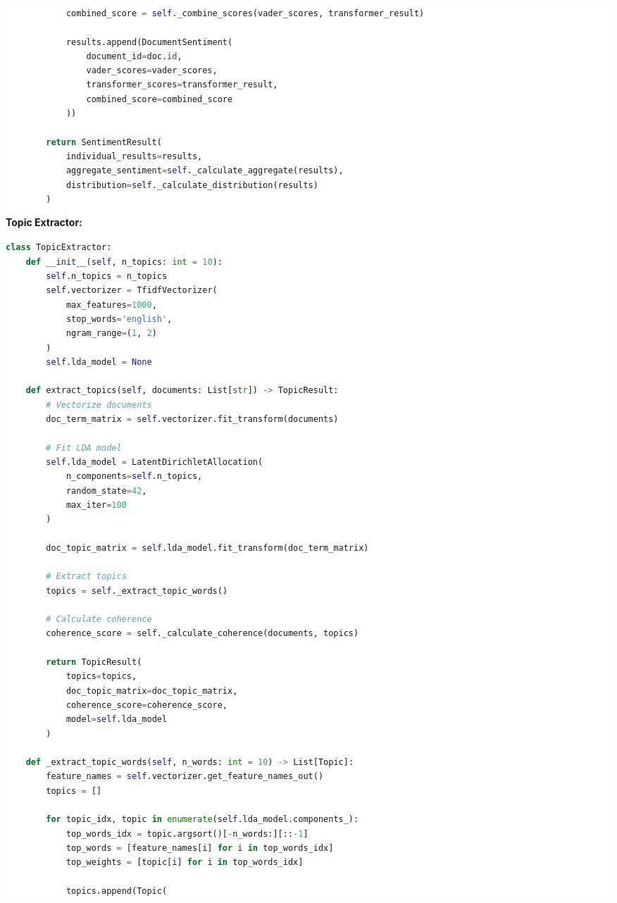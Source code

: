 ```python
            combined_score = self._combine_scores(vader_scores, transformer_result)
            
            results.append(DocumentSentiment(
                document_id=doc.id,
                vader_scores=vader_scores,
                transformer_scores=transformer_result,
                combined_score=combined_score
            ))
        
        return SentimentResult(
            individual_results=results,
            aggregate_sentiment=self._calculate_aggregate(results),
            distribution=self._calculate_distribution(results)
        )
```

**Topic Extractor:**
```python
class TopicExtractor:
    def __init__(self, n_topics: int = 10):
        self.n_topics = n_topics
        self.vectorizer = TfidfVectorizer(
            max_features=1000,
            stop_words='english',
            ngram_range=(1, 2)
        )
        self.lda_model = None
    
    def extract_topics(self, documents: List[str]) -> TopicResult:
        # Vectorize documents
        doc_term_matrix = self.vectorizer.fit_transform(documents)
        
        # Fit LDA model
        self.lda_model = LatentDirichletAllocation(
            n_components=self.n_topics,
            random_state=42,
            max_iter=100
        )
        
        doc_topic_matrix = self.lda_model.fit_transform(doc_term_matrix)
        
        # Extract topics
        topics = self._extract_topic_words()
        
        # Calculate coherence
        coherence_score = self._calculate_coherence(documents, topics)
        
        return TopicResult(
            topics=topics,
            doc_topic_matrix=doc_topic_matrix,
            coherence_score=coherence_score,
            model=self.lda_model
        )
    
    def _extract_topic_words(self, n_words: int = 10) -> List[Topic]:
        feature_names = self.vectorizer.get_feature_names_out()
        topics = []
        
        for topic_idx, topic in enumerate(self.lda_model.components_):
            top_words_idx = topic.argsort()[-n_words:][::-1]
            top_words = [feature_names[i] for i in top_words_idx]
            top_weights = [topic[i] for i in top_words_idx]
            
            topics.append(Topic(
```